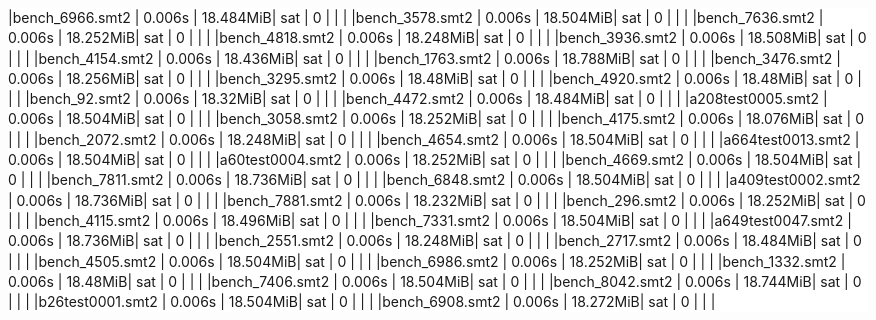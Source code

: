 |bench_6966.smt2                                              |    0.006s | 18.484MiB| sat | 0 |  |  |
|bench_3578.smt2                                              |    0.006s | 18.504MiB| sat | 0 |  |  |
|bench_7636.smt2                                              |    0.006s | 18.252MiB| sat | 0 |  |  |
|bench_4818.smt2                                              |    0.006s | 18.248MiB| sat | 0 |  |  |
|bench_3936.smt2                                              |    0.006s | 18.508MiB| sat | 0 |  |  |
|bench_4154.smt2                                              |    0.006s | 18.436MiB| sat | 0 |  |  |
|bench_1763.smt2                                              |    0.006s | 18.788MiB| sat | 0 |  |  |
|bench_3476.smt2                                              |    0.006s | 18.256MiB| sat | 0 |  |  |
|bench_3295.smt2                                              |    0.006s | 18.48MiB| sat | 0 |  |  |
|bench_4920.smt2                                              |    0.006s | 18.48MiB| sat | 0 |  |  |
|bench_92.smt2                                                |    0.006s | 18.32MiB| sat | 0 |  |  |
|bench_4472.smt2                                              |    0.006s | 18.484MiB| sat | 0 |  |  |
|a208test0005.smt2                                            |    0.006s | 18.504MiB| sat | 0 |  |  |
|bench_3058.smt2                                              |    0.006s | 18.252MiB| sat | 0 |  |  |
|bench_4175.smt2                                              |    0.006s | 18.076MiB| sat | 0 |  |  |
|bench_2072.smt2                                              |    0.006s | 18.248MiB| sat | 0 |  |  |
|bench_4654.smt2                                              |    0.006s | 18.504MiB| sat | 0 |  |  |
|a664test0013.smt2                                            |    0.006s | 18.504MiB| sat | 0 |  |  |
|a60test0004.smt2                                             |    0.006s | 18.252MiB| sat | 0 |  |  |
|bench_4669.smt2                                              |    0.006s | 18.504MiB| sat | 0 |  |  |
|bench_7811.smt2                                              |    0.006s | 18.736MiB| sat | 0 |  |  |
|bench_6848.smt2                                              |    0.006s | 18.504MiB| sat | 0 |  |  |
|a409test0002.smt2                                            |    0.006s | 18.736MiB| sat | 0 |  |  |
|bench_7881.smt2                                              |    0.006s | 18.232MiB| sat | 0 |  |  |
|bench_296.smt2                                               |    0.006s | 18.252MiB| sat | 0 |  |  |
|bench_4115.smt2                                              |    0.006s | 18.496MiB| sat | 0 |  |  |
|bench_7331.smt2                                              |    0.006s | 18.504MiB| sat | 0 |  |  |
|a649test0047.smt2                                            |    0.006s | 18.736MiB| sat | 0 |  |  |
|bench_2551.smt2                                              |    0.006s | 18.248MiB| sat | 0 |  |  |
|bench_2717.smt2                                              |    0.006s | 18.484MiB| sat | 0 |  |  |
|bench_4505.smt2                                              |    0.006s | 18.504MiB| sat | 0 |  |  |
|bench_6986.smt2                                              |    0.006s | 18.252MiB| sat | 0 |  |  |
|bench_1332.smt2                                              |    0.006s | 18.48MiB| sat | 0 |  |  |
|bench_7406.smt2                                              |    0.006s | 18.504MiB| sat | 0 |  |  |
|bench_8042.smt2                                              |    0.006s | 18.744MiB| sat | 0 |  |  |
|b26test0001.smt2                                             |    0.006s | 18.504MiB| sat | 0 |  |  |
|bench_6908.smt2                                              |    0.006s | 18.272MiB| sat | 0 |  |  |
